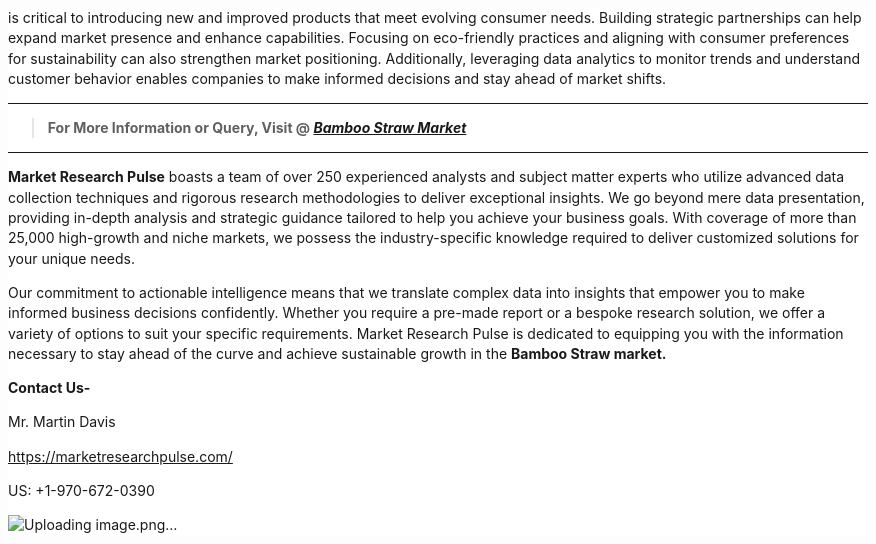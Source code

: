 is critical to introducing new and improved products that meet evolving consumer needs. Building strategic partnerships can help expand market presence and enhance capabilities. Focusing on eco-friendly practices and aligning with consumer preferences for sustainability can also strengthen market positioning. Additionally, leveraging data analytics to monitor trends and understand customer behavior enables companies to make informed decisions and stay ahead of market shifts.</p><hr /><blockquote><p><strong>For More Information or Query, Visit @&nbsp;<em><a href="https://marketresearchpulse.com/report/43133/bamboo-straw-market?utm_source=Linkedin&utm_medium=019">Bamboo Straw Market</a></em></strong></p></blockquote><hr /><p><strong>Market Research Pulse</strong> boasts a team of over 250 experienced analysts and subject matter experts who utilize advanced data collection techniques and rigorous research methodologies to deliver exceptional insights. We go beyond mere data presentation, providing in-depth analysis and strategic guidance tailored to help you achieve your business goals. With coverage of more than 25,000 high-growth and niche markets, we possess the industry-specific knowledge required to deliver customized solutions for your unique needs.</p><p>Our commitment to actionable intelligence means that we translate complex data into insights that empower you to make informed business decisions confidently. Whether you require a pre-made report or a bespoke research solution, we offer a variety of options to suit your specific requirements. Market Research Pulse is dedicated to equipping you with the information necessary to stay ahead of the curve and achieve sustainable growth in the <strong>Bamboo Straw market.</strong></p><p><strong>Contact Us-</strong></p><p>Mr. Martin Davis</p><p>https://marketresearchpulse.com/</p><p>US: +1-970-672-0390</p>
![Uploading image.png…]()
